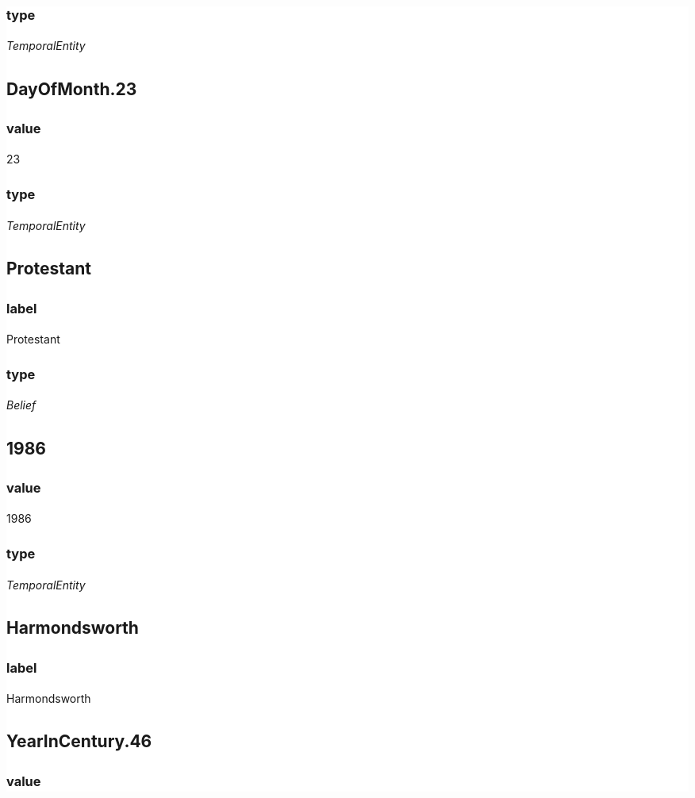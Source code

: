 ### type


*TemporalEntity*

## DayOfMonth.23

### value


23

### type


*TemporalEntity*

## Protestant

### label


Protestant

### type


*Belief*

## 1986

### value


1986

### type


*TemporalEntity*

## Harmondsworth

### label


Harmondsworth

## YearInCentury.46

### value

